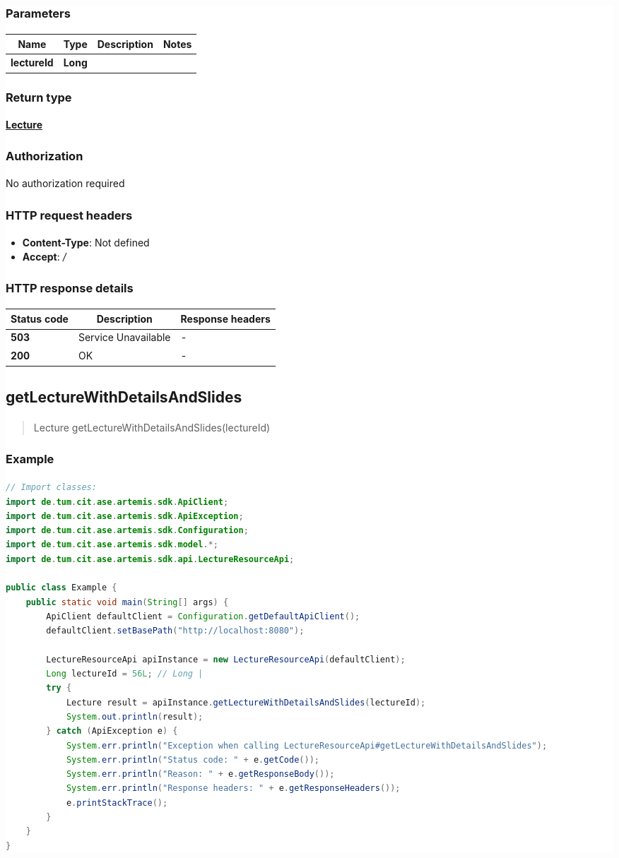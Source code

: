 ### Parameters


| Name | Type | Description  | Notes |
|------------- | ------------- | ------------- | -------------|
| **lectureId** | **Long**|  | |

### Return type

[**Lecture**](Lecture.md)

### Authorization

No authorization required

### HTTP request headers

- **Content-Type**: Not defined
- **Accept**: */*

### HTTP response details
| Status code | Description | Response headers |
|-------------|-------------|------------------|
| **503** | Service Unavailable |  -  |
| **200** | OK |  -  |


## getLectureWithDetailsAndSlides

> Lecture getLectureWithDetailsAndSlides(lectureId)



### Example

```java
// Import classes:
import de.tum.cit.ase.artemis.sdk.ApiClient;
import de.tum.cit.ase.artemis.sdk.ApiException;
import de.tum.cit.ase.artemis.sdk.Configuration;
import de.tum.cit.ase.artemis.sdk.model.*;
import de.tum.cit.ase.artemis.sdk.api.LectureResourceApi;

public class Example {
    public static void main(String[] args) {
        ApiClient defaultClient = Configuration.getDefaultApiClient();
        defaultClient.setBasePath("http://localhost:8080");

        LectureResourceApi apiInstance = new LectureResourceApi(defaultClient);
        Long lectureId = 56L; // Long | 
        try {
            Lecture result = apiInstance.getLectureWithDetailsAndSlides(lectureId);
            System.out.println(result);
        } catch (ApiException e) {
            System.err.println("Exception when calling LectureResourceApi#getLectureWithDetailsAndSlides");
            System.err.println("Status code: " + e.getCode());
            System.err.println("Reason: " + e.getResponseBody());
            System.err.println("Response headers: " + e.getResponseHeaders());
            e.printStackTrace();
        }
    }
}
```